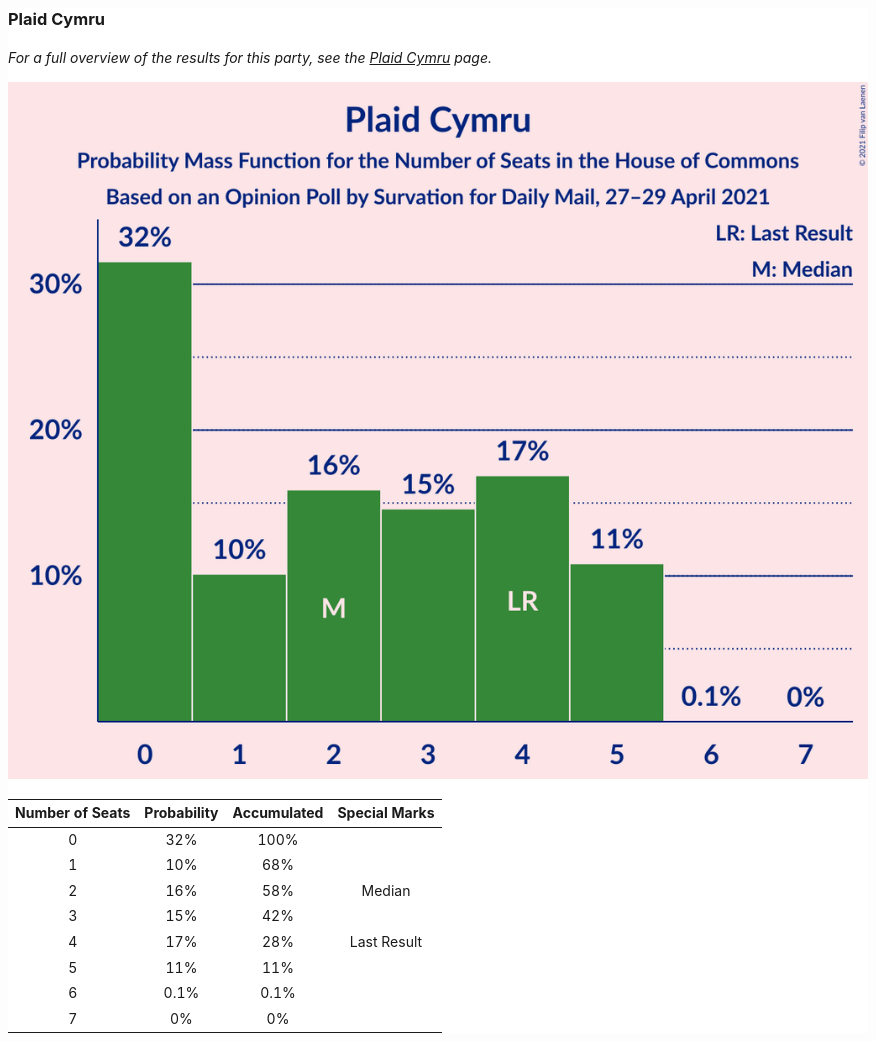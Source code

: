 ### Plaid Cymru

*For a full overview of the results for this party, see the [Plaid Cymru](party-plaidcymru.html) page.*

![Graph with seats probability mass function not yet produced](2021-04-29-Survation-seats-pmf-plaidcymru.png "Seats Probability Mass Function")

| Number of Seats | Probability | Accumulated | Special Marks |
|:---------------:|:-----------:|:-----------:|:-------------:|
| 0 | 32% | 100% |  |
| 1 | 10% | 68% |  |
| 2 | 16% | 58% | Median |
| 3 | 15% | 42% |  |
| 4 | 17% | 28% | Last Result |
| 5 | 11% | 11% |  |
| 6 | 0.1% | 0.1% |  |
| 7 | 0% | 0% |  |
